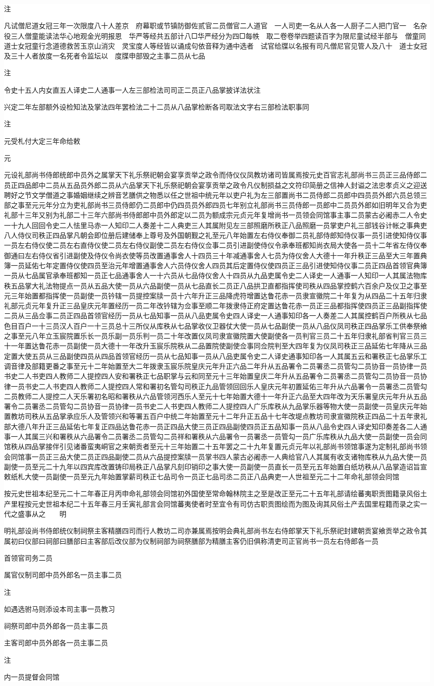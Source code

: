 注  

凡试僧尼道女冠三年一次限度八十人差京　府幕职或节镇防御佐贰官二员僧官二人道官　一人司吏一名从人各一人厨子二人把门官一　名杂役三人僧童能读法华心地观金光明报恩　华严等经共五部计八□华严经分为四□每帙　取二卷卷举四题读百字为限尼童试经半部与　僧童同道士女冠童行念道德救苦玉京山消灾　灵宝度人等经皆以诵成句依音释为通中选者　试官给牒以名报有司凡僧尼官见管人及八十　道士女冠及三十人者放度一名死者令监坛以　度牒申部毁之主事二员从七品  

注  

令史十五人内女直五人译史二人通事一人左三部检法司司正二员正八品掌披详法状注  

兴定二年左部额外设检知法及掌法四年罢检法二十二员从八品掌检断各司取法文字右三部检法职事同  

注  

元受札付大定三年命给敕  

元  

元设礼部尚书侍郎统郎中员外之属掌天下礼乐祭祀朝会宴享贡举之政令而侍仪仪凤教坊诸司皆属焉按元史百官志礼部尚书三员正三品侍郎二员正四品郎中二员从五品员外郎二员从六品掌天下礼乐祭祀朝会宴享贡举之政令凡仪制损益之文符印简册之信神人封谥之法忠孝贞义之迎送聘好之节文学僧道之事婚姻继续之辨音艺膳供之物悉以任之世祖中统元年以吏户礼为左三部置尚书二员侍郎二员郎中四员员外郎六员总领三部之事至元元年分立为吏礼部尚书三员侍郎仍二员郎中仍四员员外郎四员七年别立礼部尚书三员侍郎一员郎中二员员外郎如旧明年又合为吏礼部十三年又别为礼部二十三年六部尚书侍郎郎中员外郎定以二员为额成宗元贞元年复增尚书一员领会同馆事主事二员蒙古必阇赤二人令史一十九人回回令史二人怯里马赤一人知印二人奏差十二人典吏三人其属附见左三部照磨所秩正八品照磨一员掌吏户礼三部钱谷计帐之事典吏八人侍仪司秩正四品掌凡朝会即位册后建储奉上尊号及外国朝觐之礼至元八年始置左右侍仪奉御二员礼部侍郎知侍仪事一员引进使知侍仪事一员左右侍仪使二员左右直侍仪使二员左右侍仪副使二员左右侍仪佥事二员引进副使侍仪令承奉班都知尚衣局大使各一员十二年省左侍仪奉御通曰左右侍仪省引进副使及侍仪令尚衣使等员改置通事舍人十四员三十年减通事舍人七员为侍仪舍人大德十一年升秩正三品至大三年置典簿一员延佑七年定置侍仪使四员至治元年增置通事舍人六员侍仪舍人四员其后定置侍仪使四员正三品引进使知侍仪事二员正四品首领官典簿一员从七品属官承奉班都知一员正七品通事舍人一十六员从七品侍仪舍人十四员从九品吏属令史二人译史一人通事一人知印一人其属法物库秩五品掌大礼法物提点一员从五品大使一员从六品副使一员从七品直长二员正八品拱卫直都指挥使司秩从四品掌控鹤六百余户及仪卫之事至元三年始置都指挥使一员副使一员钤辖一员提控案牍一员十六年升正三品降虎符增置达鲁花赤一员隶宣徽院二十年复为从四品二十五年归隶礼部元贞元年复升正三品皇庆元年置经历一员二年改钤辖为佥事至顺二年拨隶侍正府定置达鲁花赤一员正三品都指挥使四员正三品副指挥使二员从三品佥事二员正四品首领官经历一员从七品知事一员从八品吏属令史四人译史一人通事知印各一人奏差二人其属控鹤百户所秩从七品色目百户一十三员汉人百户一十三员总十三所仪从库秩从七品掌收仪卫器仗大使一员从七品副使一员从八品仪凤司秩正四品掌乐工供奉祭飨之事至元八年立玉宸院置乐长一员乐副一员乐判一员二十年改置仪凤司隶宣徽院置大使副使各一员判官三员二十五年归隶礼部省判官三员三十一年置达鲁花赤一员副使一员大德十一年改升玉宸乐院秩从二品置院使副使佥事同佥院判至大四年复为仪凤司秩正三品延佑七年降从三品定置大使五员从三品副使四员从四品首领官经历一员从七品知事一员从八品吏属令史二人译史通事知印各一人其属五云和署秩正七品掌乐工调音律及部籍更番之事至元十二年始置至大二年拨隶玉宸乐院皇庆元年升正六品二年升从五品署令二员署丞二员管勾二员协音一员协律一员书史二人书吏四人教师二人提控四人安和署秩正七品职掌与云和同至元十三年始置皇庆二年升从五品署令二员署丞二员管勾二员协音一员协律一员书史二人书吏四人教师二人提控四人常和署初名管勾司秩正九品管领回回乐人皇庆元年初置延佑三年升从六品署令一员署丞二员管勾二员教师二人提控二人天乐署初名昭和署秩从六品管领河西乐人至元十七年始置大德十一年升正六品至大四年改为天乐署皇庆元年升从五品署令二员署丞二员管勾二员协音一员协律一员书史二人书吏四人教师二人提控四人广乐库秩从九品掌乐器等物大使一员副使一员皇庆元年始置教坊司秩从五品掌承应乐人及管领兴和等署五百户中统二年始置至元十二年升正五品十七年改堤点教坊司隶宣徽院秩正四品二十五年隶礼部大德八年升正三品延佑七年复正四品达鲁花赤一员正四品大使三员正四品副使四员正五品知事一员从八品令史四人译史知印奏差各二人通事一人其属三兴和署秩从六品署令二员署丞二员管勾二员祥和署秩从六品署令一员署丞一员管勾一员广乐库秩从九品大使一员副使一员会同馆秩从四品掌接伴引见诸番蛮夷峒官之来朝贡者至元十三年始置二十五年罢之二十九年复置元贞元年以礼部尚书领馆事遂为定制礼部尚书领会同馆事一员正三品大使二员正四品副使二员从六品提控案牍一员掌书四人蒙古必阇赤一人典给官八人其属有收支诸物库秩从九品大使一员副使一员至元二十九年以四宾库改置铸印局秩正八品掌凡刻印销印之事大使一员副使一员直长一员至元五年始置白纸坊秩从八品掌造诏旨宣敕纸札大使一员副使一员至元九年始置掌薪司秩正七品司令一员正七品司丞二员正八品典吏一人世祖至元二十二年命礼部领会同馆  

按元史世祖本纪至元二十二年春正月丙申命礼部领会同馆初外国使至常命翰林院主之至是改正至元二十五年礼部请绘蕃夷职贡图籍录风俗土产里程按元史世祖本纪二十五年春三月壬寅礼部言会同馆蕃夷使者时至宜令有司仿古职贡图绘而为图及询其风俗土产去国里程籍而录之实一代之盛事从之　　明  

明礼部设尚书侍郎统仪制祠祭主客精膳四司而行人教坊二司亦兼属焉按明会典礼部尚书左右侍郎掌天下礼乐祭祀封建朝贡宴飨贡举之政令其属初曰仪部曰祠部曰膳部曰主客部后改仪部为仪制祠部为祠祭膳部为精膳主客仍旧俱称清吏司正官尚书一员左右侍郎各一员  

首领官司务二员  

属官仪制司郎中员外郎名一员主事二员  

注  

如遇选驸马则添设本司主事一员教习  

祠祭司郎中员外郎各一员主事二员  

主客司郎中员外郎各一员主事二员  

注  

内一员提督会同馆  
